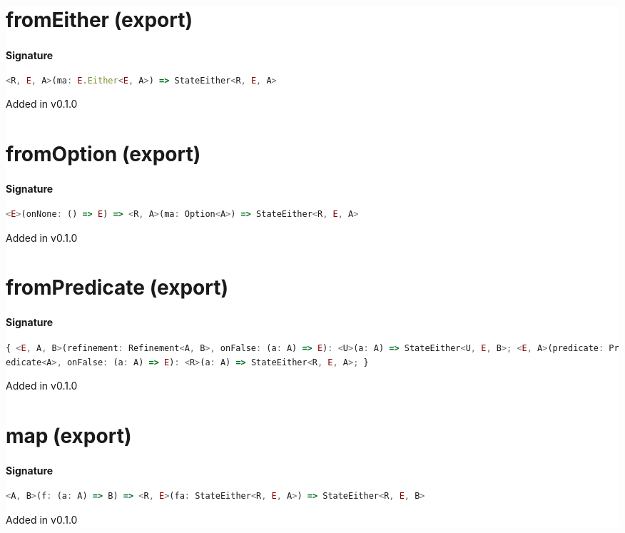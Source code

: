 # fromEither (export)

**Signature**

```ts
<R, E, A>(ma: E.Either<E, A>) => StateEither<R, E, A>
```

Added in v0.1.0

# fromOption (export)

**Signature**

```ts
<E>(onNone: () => E) => <R, A>(ma: Option<A>) => StateEither<R, E, A>
```

Added in v0.1.0

# fromPredicate (export)

**Signature**

```ts
{ <E, A, B>(refinement: Refinement<A, B>, onFalse: (a: A) => E): <U>(a: A) => StateEither<U, E, B>; <E, A>(predicate: Predicate<A>, onFalse: (a: A) => E): <R>(a: A) => StateEither<R, E, A>; }
```

Added in v0.1.0

# map (export)

**Signature**

```ts
<A, B>(f: (a: A) => B) => <R, E>(fa: StateEither<R, E, A>) => StateEither<R, E, B>
```

Added in v0.1.0
